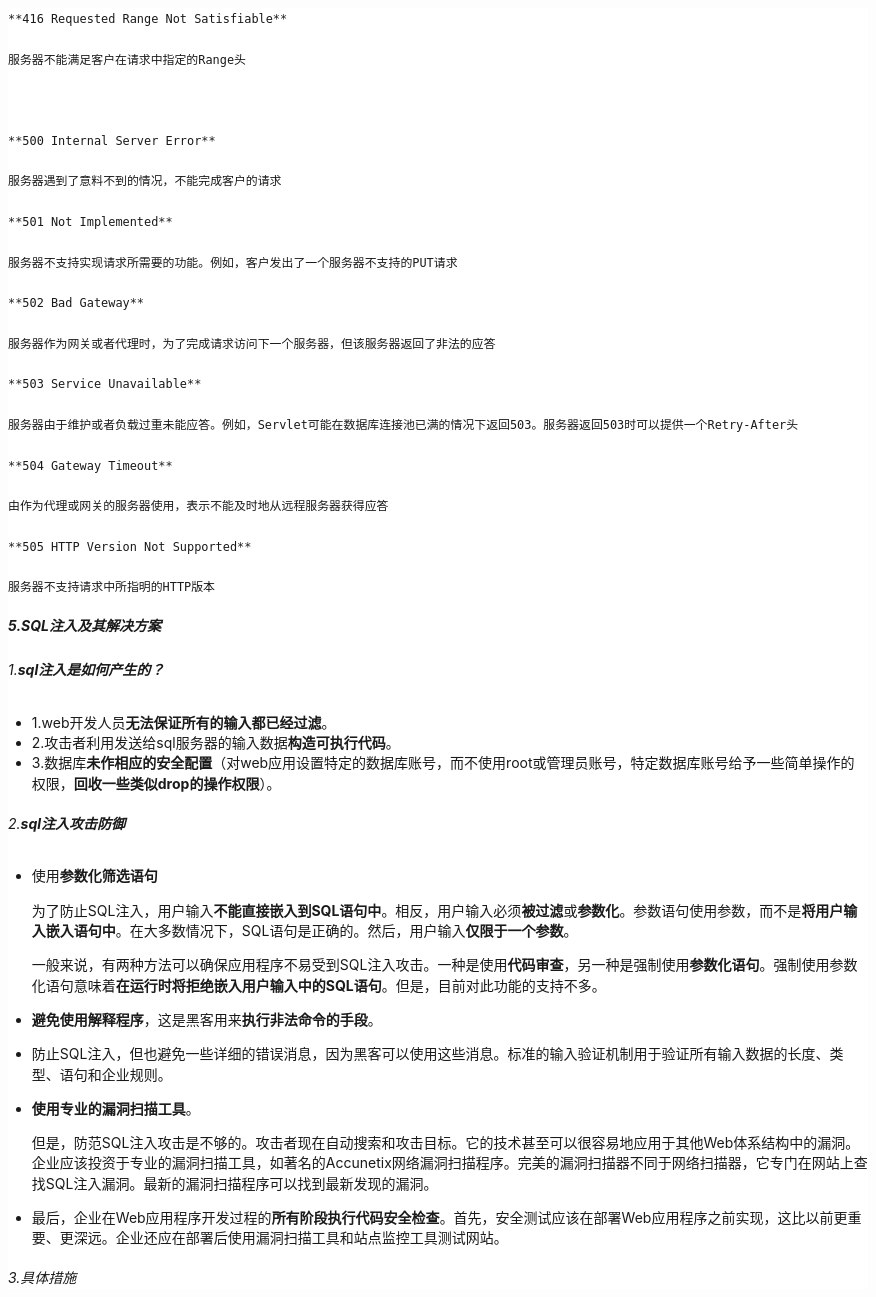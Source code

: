     **416 Requested Range Not Satisfiable**

    服务器不能满足客户在请求中指定的Range头

    

    **500 Internal Server Error**

    服务器遇到了意料不到的情况，不能完成客户的请求

    **501 Not Implemented**

    服务器不支持实现请求所需要的功能。例如，客户发出了一个服务器不支持的PUT请求

    **502 Bad Gateway**

    服务器作为网关或者代理时，为了完成请求访问下一个服务器，但该服务器返回了非法的应答

    **503 Service Unavailable**

    服务器由于维护或者负载过重未能应答。例如，Servlet可能在数据库连接池已满的情况下返回503。服务器返回503时可以提供一个Retry-After头
    
    **504 Gateway Timeout**
    
    由作为代理或网关的服务器使用，表示不能及时地从远程服务器获得应答
    
    **505 HTTP Version Not Supported**
    
    服务器不支持请求中所指明的HTTP版本



##### 5.SQL注入及其解决方案

###### 1.**sql注入是如何产生的？**

-   1.web开发人员**无法保证所有的输入都已经过滤**。
-   2.攻击者利用发送给sql服务器的输入数据**构造可执行代码**。
-   3.数据库**未作相应的安全配置**（对web应用设置特定的数据库账号，而不使用root或管理员账号，特定数据库账号给予一些简单操作的权限，**回收一些类似drop的操作权限**）。

###### 2.**sql注入攻击防御**

-   使用**参数化筛选语句**

    ​		为了防止SQL注入，用户输入**不能直接嵌入到SQL语句中**。相反，用户输入必须**被过滤**或**参数化**。参数语句使用参数，而不是**将用户输入嵌入语句中**。在大多数情况下，SQL语句是正确的。然后，用户输入**仅限于一个参数**。

    ​		一般来说，有两种方法可以确保应用程序不易受到SQL注入攻击。一种是使用**代码审查**，另一种是强制使用**参数化语句**。强制使用参数化语句意味着**在运行时将拒绝嵌入用户输入中的SQL语句**。但是，目前对此功能的支持不多。

-   **避免使用解释程序**，这是黑客用来**执行非法命令的手段**。

-   防止SQL注入，但也避免一些详细的错误消息，因为黑客可以使用这些消息。标准的输入验证机制用于验证所有输入数据的长度、类型、语句和企业规则。

-   **使用专业的漏洞扫描工具**。

    ​		但是，防范SQL注入攻击是不够的。攻击者现在自动搜索和攻击目标。它的技术甚至可以很容易地应用于其他Web体系结构中的漏洞。企业应该投资于专业的漏洞扫描工具，如著名的Accunetix网络漏洞扫描程序。完美的漏洞扫描器不同于网络扫描器，它专门在网站上查找SQL注入漏洞。最新的漏洞扫描程序可以找到最新发现的漏洞。

-   最后，企业在Web应用程序开发过程的**所有阶段执行代码安全检查**。首先，安全测试应该在部署Web应用程序之前实现，这比以前更重要、更深远。企业还应在部署后使用漏洞扫描工具和站点监控工具测试网站。

###### 3.具体措施
